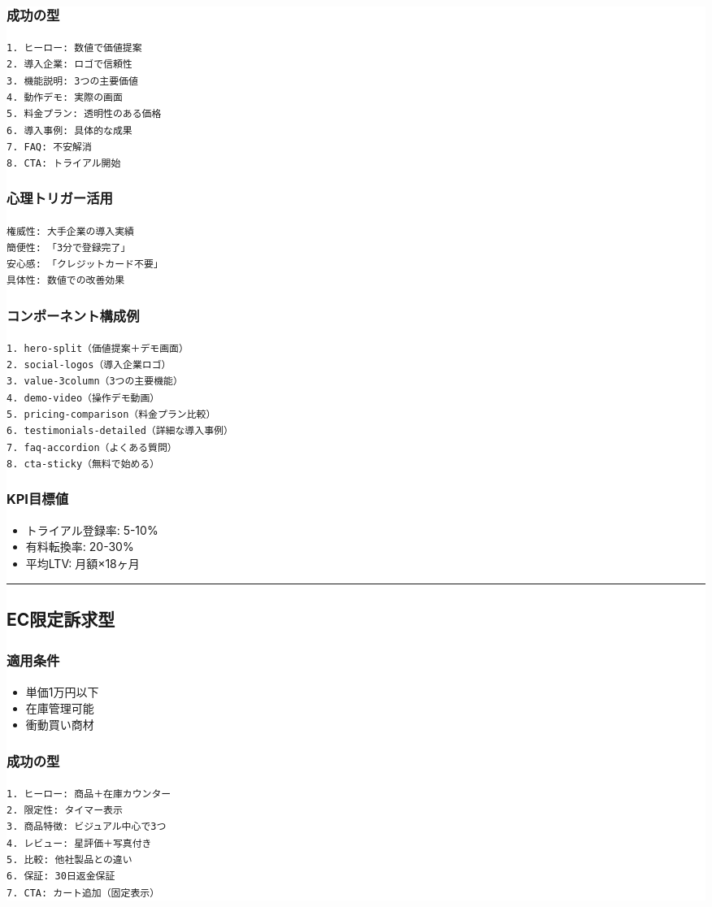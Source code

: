 ### 成功の型
```
1. ヒーロー: 数値で価値提案
2. 導入企業: ロゴで信頼性
3. 機能説明: 3つの主要価値
4. 動作デモ: 実際の画面
5. 料金プラン: 透明性のある価格
6. 導入事例: 具体的な成果
7. FAQ: 不安解消
8. CTA: トライアル開始
```

### 心理トリガー活用
```
権威性: 大手企業の導入実績
簡便性: 「3分で登録完了」
安心感: 「クレジットカード不要」
具体性: 数値での改善効果
```

### コンポーネント構成例
```
1. hero-split（価値提案＋デモ画面）
2. social-logos（導入企業ロゴ）
3. value-3column（3つの主要機能）
4. demo-video（操作デモ動画）
5. pricing-comparison（料金プラン比較）
6. testimonials-detailed（詳細な導入事例）
7. faq-accordion（よくある質問）
8. cta-sticky（無料で始める）
```

### KPI目標値
- トライアル登録率: 5-10%
- 有料転換率: 20-30%
- 平均LTV: 月額×18ヶ月

---

## EC限定訴求型

### 適用条件
- 単価1万円以下
- 在庫管理可能
- 衝動買い商材

### 成功の型
```
1. ヒーロー: 商品＋在庫カウンター
2. 限定性: タイマー表示
3. 商品特徴: ビジュアル中心で3つ
4. レビュー: 星評価＋写真付き
5. 比較: 他社製品との違い
6. 保証: 30日返金保証
7. CTA: カート追加（固定表示）
```
